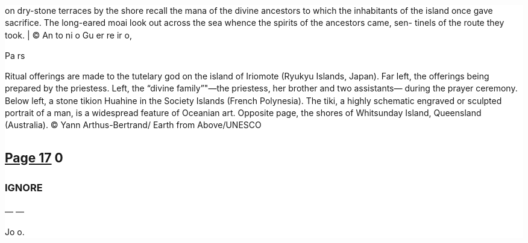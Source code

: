 on dry-stone terraces by the shore recall the 
mana of the divine ancestors to which the 
inhabitants of the island once gave sacrifice. 
The long-eared moai look out across the sea 
whence the spirits of the ancestors came, sen- 
tinels of the route they took. | 
© 
An
to
ni
o 
Gu
er
re
ir
o,
 
Pa
rs
 
Ritual offerings are made to 
the tutelary god on the island 
of Iriomote (Ryukyu Islands, 
Japan). Far left, the offerings 
being prepared by the 
priestess. Left, the “divine 
family”"—the priestess, her 
brother and two assistants— 
during the prayer ceremony. 
Below left, a stone tikion 
Huahine in the Society Islands 
(French Polynesia). The tiki, a 
highly schematic engraved or 
sculpted portrait of a man, is a 
widespread feature of 
Oceanian art. 
Opposite page, the shores of 
Whitsunday Island, 
Queensland (Australia). 
© Yann Arthus-Bertrand/ Earth from Above/UNESCO

## [Page 17](https://demo.humlab.umu.se/courier/109841engo.pdf#page=17) 0

### IGNORE

—
—
 
Jo
o.
 